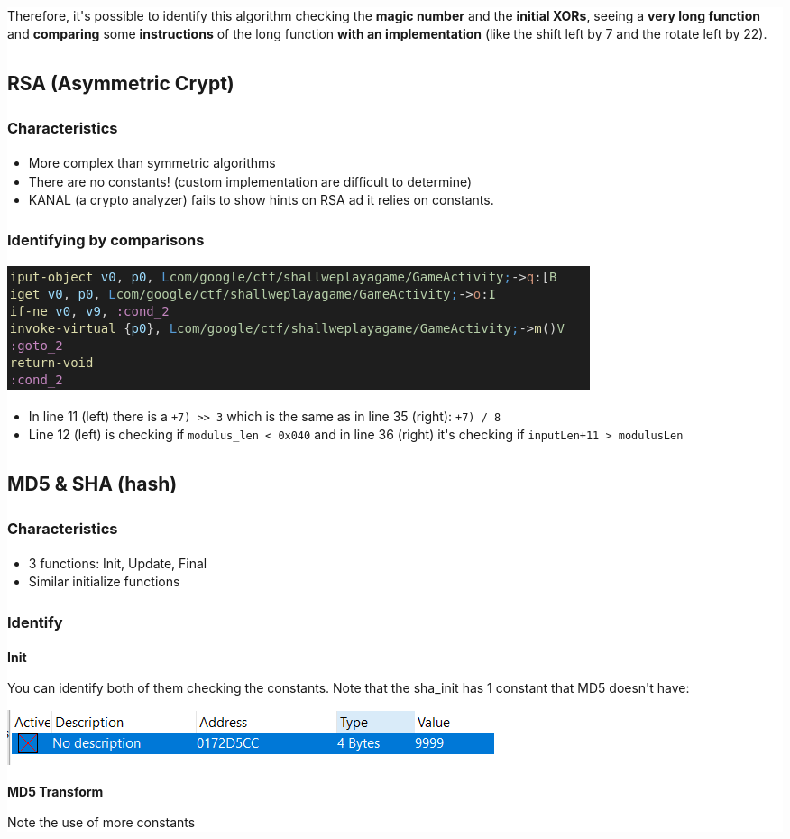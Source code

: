 Therefore, it's possible to identify this algorithm checking the **magic number** and the **initial XORs**, seeing a **very long function** and **comparing** some **instructions** of the long function **with an implementation** (like the shift left by 7 and the rotate left by 22).

## RSA **(Asymmetric Crypt)**

### Characteristics

- More complex than symmetric algorithms
- There are no constants! (custom implementation are difficult to determine)
- KANAL (a crypto analyzer) fails to show hints on RSA ad it relies on constants.

### Identifying by comparisons

![](<../../images/image (383).png>)

- In line 11 (left) there is a `+7) >> 3` which is the same as in line 35 (right): `+7) / 8`
- Line 12 (left) is checking if `modulus_len < 0x040` and in line 36 (right) it's checking if `inputLen+11 > modulusLen`

## MD5 & SHA (hash)

### Characteristics

- 3 functions: Init, Update, Final
- Similar initialize functions

### Identify

**Init**

You can identify both of them checking the constants. Note that the sha_init has 1 constant that MD5 doesn't have:

![](<../../images/image (385).png>)

**MD5 Transform**

Note the use of more constants
